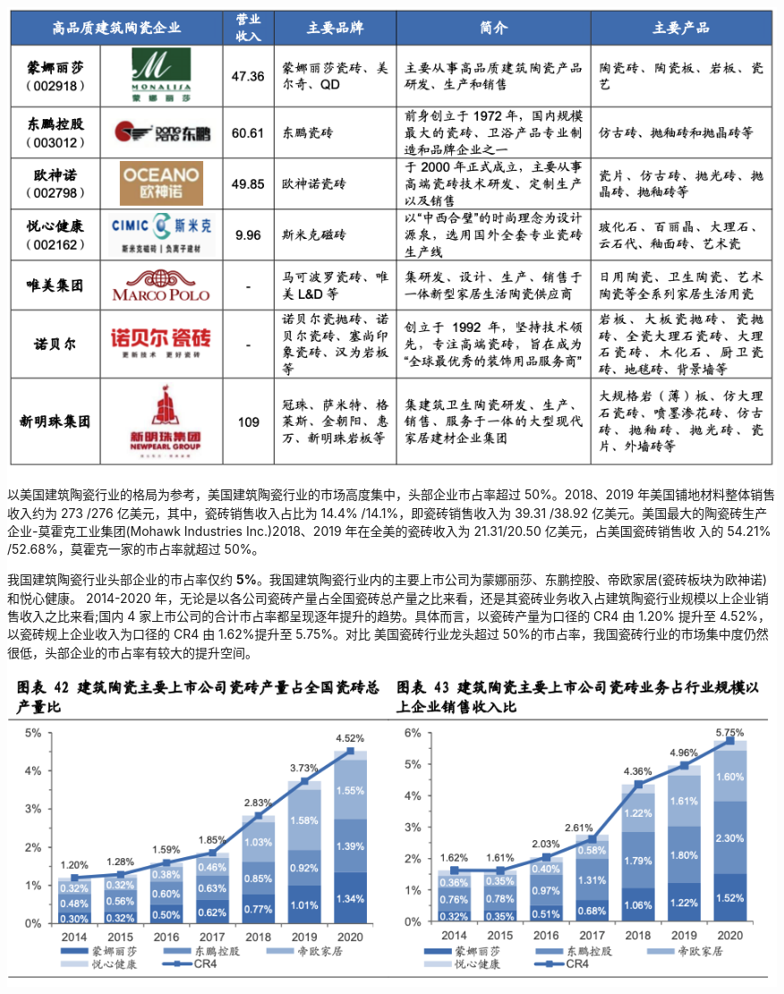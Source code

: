 ![image-20220125113451758](/img//image-20220125113451758.png)

以美国建筑陶瓷行业的格局为参考，美国建筑陶瓷行业的市场高度集中，头部企业市占率超过 50%。2018、2019 年美国铺地材料整体销售收入约为 273 /276 亿美元，其中，瓷砖销售收入占比为 14.4% /14.1%，即瓷砖销售收入为 39.31 /38.92 亿美元。美国最大的陶瓷砖生产企业-莫霍克工业集团(Mohawk Industries Inc.)2018、2019 年在全美的瓷砖收入为 21.31/20.50 亿美元，占美国瓷砖销售收 入的 54.21% /52.68%，莫霍克一家的市占率就超过 50%。

我国建筑陶瓷行业头部企业的市占率仅约 **5%**。我国建筑陶瓷行业内的主要上市公司为蒙娜丽莎、东鹏控股、帝欧家居(瓷砖板块为欧神诺)和悦心健康。 2014-2020 年，无论是以各公司瓷砖产量占全国瓷砖总产量之比来看，还是其瓷砖业务收入占建筑陶瓷行业规模以上企业销售收入之比来看;国内 4 家上市公司的合计市占率都呈现逐年提升的趋势。具体而言，以瓷砖产量为口径的 CR4 由 1.20% 提升至 4.52%，以瓷砖规上企业收入为口径的 CR4 由 1.62%提升至 5.75%。对比 美国瓷砖行业龙头超过 50%的市占率，我国瓷砖行业的市场集中度仍然很低，头部企业的市占率有较大的提升空间。

![image-20220125113632108](/img//image-20220125113632108.png)
